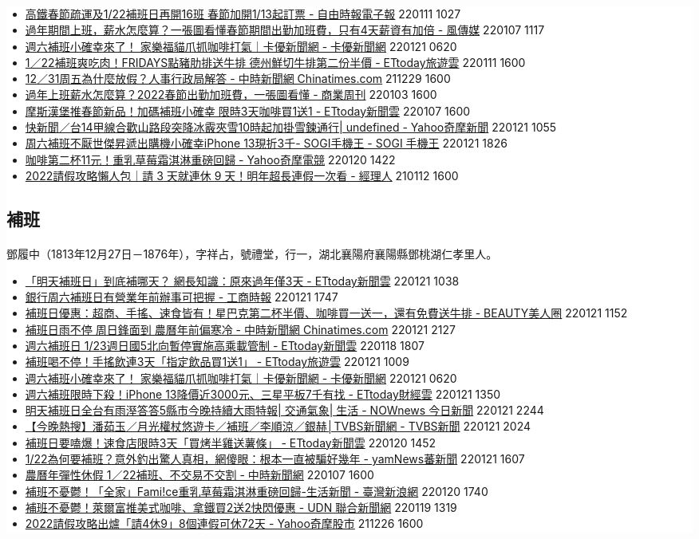 - [高鐵春節疏運及1/22補班日再開16班 春節加開1/13起訂票 - 自由時報電子報](https://news.ltn.com.tw/news/life/breakingnews/3796964 "高鐵春節疏運及1/22補班日再開16班 春節加開1/13起訂票 - 自由時報電子報") 220111 1027
- [過年期間上班，薪水怎麼算？一張圖看懂春節期間出勤加班費，只有4天薪資有加倍 - 風傳媒](https://www.storm.mg/lifestyle/4137370?page=1 "過年期間上班，薪水怎麼算？一張圖看懂春節期間出勤加班費，只有4天薪資有加倍 - 風傳媒") 220107 1117
- [週六補班小確幸來了！ 家樂福貓爪抓咖啡打氣｜卡優新聞網 - 卡優新聞網](https://www.cardu.com.tw/news/detail.php?45262 "週六補班小確幸來了！ 家樂福貓爪抓咖啡打氣｜卡優新聞網 - 卡優新聞網") 220121 0620
- [1／22補班爽吃肉！FRIDAYS點豬肋排送牛排 德州鮮切牛排第二份半價 - ETtoday旅遊雲](https://travel.ettoday.net/article/2166913.htm "1／22補班爽吃肉！FRIDAYS點豬肋排送牛排 德州鮮切牛排第二份半價 - ETtoday旅遊雲") 220111 1600
- [12／31周五為什麼放假？人事行政局解答 - 中時新聞網 Chinatimes.com](https://www.chinatimes.com/realtimenews/20211229005603-260407 "12／31周五為什麼放假？人事行政局解答 - 中時新聞網 Chinatimes.com") 211229 1600
- [過年上班薪水怎麼算？2022春節出勤加班費，一張圖看懂 - 商業周刊](https://www.businessweekly.com.tw/careers/blog/3008760 "過年上班薪水怎麼算？2022春節出勤加班費，一張圖看懂 - 商業周刊") 220103 1600
- [摩斯漢堡推春節新品！加碼補班小確幸 限時3天咖啡買1送1 - ETtoday新聞雲](https://www.ettoday.net/news/20220107/2164120.htm "摩斯漢堡推春節新品！加碼補班小確幸 限時3天咖啡買1送1 - ETtoday新聞雲") 220107 1600
- [快新聞／台14甲線合歡山路段突降冰霰夾雪10時起加掛雪鍊通行| undefined - Yahoo奇摩新聞](https://tw.yahoo.com/tv/%E5%BF%AB%E6%96%B0%E8%81%9E-%E5%8F%B014%E7%94%B2%E7%B7%9A%E5%90%88%E6%AD%A1%E5%B1%B1%E8%B7%AF%E6%AE%B5%E7%AA%81%E9%99%8D%E5%86%B0%E9%9C%B0%E5%A4%BE%E9%9B%AA-10%E6%99%82%E8%B5%B7%E5%8A%A0%E6%8E%9B%E9%9B%AA%E9%8D%8A%E9%80%9A%E8%A1%8C-025508730.html "快新聞／台14甲線合歡山路段突降冰霰夾雪10時起加掛雪鍊通行| undefined - Yahoo奇摩新聞") 220121 1055
- [周六補班不厭世傑昇遞出購機小確幸iPhone 13現折3千- SOGI手機王 - SOGI 手機王](https://www.sogi.com.tw/articles/jyes/6257330 "周六補班不厭世傑昇遞出購機小確幸iPhone 13現折3千- SOGI手機王 - SOGI 手機王") 220121 1826
- [咖啡第二杯11元！重乳草莓霜淇淋重磅回歸 - Yahoo奇摩電競](https://tw.yahoo.com/travel/%E5%92%96%E5%95%A1%E7%AC%AC%E4%BA%8C%E6%9D%AF11%E5%85%83-%E9%87%8D%E4%B9%B3%E8%8D%89%E8%8E%93%E9%9C%9C%E6%B7%87%E6%B7%8B%E9%87%8D%E7%A3%85%E5%9B%9E%E6%AD%B8-062200977.html "咖啡第二杯11元！重乳草莓霜淇淋重磅回歸 - Yahoo奇摩電競") 220120 1422
- [2022請假攻略懶人包｜請 3 天就連休 9 天！明年超長連假一次看 - 經理人](https://www.managertoday.com.tw/articles/view/64066 "2022請假攻略懶人包｜請 3 天就連休 9 天！明年超長連假一次看 - 經理人") 210112 1600

## 補班

鄧履中（1813年12月27日－1876年），字祥占，號禮堂，行一，湖北襄陽府襄陽縣鄧桃湖仁孝里人。
- [「明天補班日」到底補哪天？ 網長知識：原來過年僅3天 - ETtoday新聞雲](https://www.ettoday.net/news/20220121/2174396.htm "「明天補班日」到底補哪天？ 網長知識：原來過年僅3天 - ETtoday新聞雲") 220121 1038
- [銀行周六補班日有營業年前辦事可把握 - 工商時報](https://ctee.com.tw/news/finance/585403.html "銀行周六補班日有營業年前辦事可把握 - 工商時報") 220121 1747
- [補班日優惠：超商、手搖、速食皆有！星巴克第二杯半價、咖啡買一送一，還有免費送牛排 - BEAUTY美人圈](https://www.beauty321.com/post/46195 "補班日優惠：超商、手搖、速食皆有！星巴克第二杯半價、咖啡買一送一，還有免費送牛排 - BEAUTY美人圈") 220121 1152
- [補班日雨不停 周日鋒面到 農曆年前偏寒冷 - 中時新聞網 Chinatimes.com](https://www.chinatimes.com/realtimenews/20220121005140-260405 "補班日雨不停 周日鋒面到 農曆年前偏寒冷 - 中時新聞網 Chinatimes.com") 220121 2127
- [週六補班日 1/23週日國5北向暫停實施高乘載管制 - ETtoday新聞雲](https://www.ettoday.net/news/20220118/2172088.htm "週六補班日 1/23週日國5北向暫停實施高乘載管制 - ETtoday新聞雲") 220118 1807
- [補班喝不停！手搖飲連3天「指定飲品買1送1」 - ETtoday旅遊雲](https://travel.ettoday.net/article/2174209.htm "補班喝不停！手搖飲連3天「指定飲品買1送1」 - ETtoday旅遊雲") 220121 1009
- [週六補班小確幸來了！ 家樂福貓爪抓咖啡打氣｜卡優新聞網 - 卡優新聞網](https://www.cardu.com.tw/news/detail.php?45262 "週六補班小確幸來了！ 家樂福貓爪抓咖啡打氣｜卡優新聞網 - 卡優新聞網") 220121 0620
- [週六補班限時下殺！iPhone 13降價近3000元、三星平板7千有找 - ETtoday財經雲](https://finance.ettoday.net/news/2174676 "週六補班限時下殺！iPhone 13降價近3000元、三星平板7千有找 - ETtoday財經雲") 220121 1350
- [明天補班日全台有雨溼答答5縣市今晚持續大雨特報| 交通氣象| 生活 - NOWnews 今日新聞](https://www.nownews.com/news/5695165 "明天補班日全台有雨溼答答5縣市今晚持續大雨特報| 交通氣象| 生活 - NOWnews 今日新聞") 220121 2244
- [【今晚熱搜】潘茹玉／月光權杖悠遊卡／補班／李順涼／銀赫│TVBS新聞網 - TVBS新聞](https://news.tvbs.com.tw/life/1697313 "【今晚熱搜】潘茹玉／月光權杖悠遊卡／補班／李順涼／銀赫│TVBS新聞網 - TVBS新聞") 220121 2024
- [補班日要嗑爆！速食店限時3天「買烤半雞送薯條」 - ETtoday新聞雲](https://www.ettoday.net/news/20220120/2173537.htm "補班日要嗑爆！速食店限時3天「買烤半雞送薯條」 - ETtoday新聞雲") 220120 1452
- [1/22為何要補班？意外釣出驚人真相，網傻眼：根本一直被騙好幾年 - yamNews蕃新聞](http://n.yam.com/Article/20220121985278 "1/22為何要補班？意外釣出驚人真相，網傻眼：根本一直被騙好幾年 - yamNews蕃新聞") 220121 1607
- [農曆年彈性休假 1／22補班、不交易不交割 - 中時新聞網](https://www.chinatimes.com/realtimenews/20220107003803-260410 "農曆年彈性休假 1／22補班、不交易不交割 - 中時新聞網") 220107 1600
- [補班不憂鬱！「全家」Fami!ce重乳草莓霜淇淋重磅回歸-生活新聞 - 臺灣新浪網](https://news.sina.com.tw/article/20220120/41071516.html "補班不憂鬱！「全家」Fami!ce重乳草莓霜淇淋重磅回歸-生活新聞 - 臺灣新浪網") 220120 1740
- [補班不憂鬱！萊爾富推美式咖啡、拿鐵買2送2快閃優惠 - UDN 聯合新聞網](https://udn.com/news/story/7270/6044549?from=udn-ch1_breaknews-1-0-news "補班不憂鬱！萊爾富推美式咖啡、拿鐵買2送2快閃優惠 - UDN 聯合新聞網") 220119 1319
- [2022請假攻略出爐「請4休9」8個連假可休72天 - Yahoo奇摩股市](https://tw.stock.yahoo.com/news/2022%E8%AB%8B%E5%81%87%E6%94%BB%E7%95%A5%E5%87%BA%E7%88%90-%E8%AB%8B4%E4%BC%919-8%E5%80%8B%E9%80%A3%E5%81%87%E5%8F%AF%E4%BC%9172%E5%A4%A9-022700857.html "2022請假攻略出爐「請4休9」8個連假可休72天 - Yahoo奇摩股市") 211226 1600